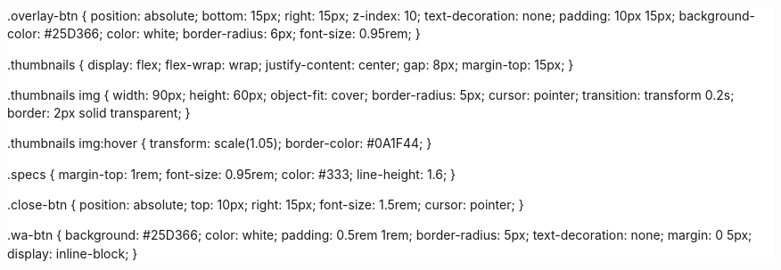   .overlay-btn {
    position: absolute;
    bottom: 15px;
    right: 15px;
    z-index: 10;
    text-decoration: none;
    padding: 10px 15px;
    background-color: #25D366;
    color: white;
    border-radius: 6px;
    font-size: 0.95rem;
  }

  .thumbnails {
    display: flex;
    flex-wrap: wrap;
    justify-content: center;
    gap: 8px;
    margin-top: 15px;
  }

  .thumbnails img {
    width: 90px;
    height: 60px;
    object-fit: cover;
    border-radius: 5px;
    cursor: pointer;
    transition: transform 0.2s;
    border: 2px solid transparent;
  }

  .thumbnails img:hover {
    transform: scale(1.05);
    border-color: #0A1F44;
  }

  .specs {
    margin-top: 1rem;
    font-size: 0.95rem;
    color: #333;
    line-height: 1.6;
  }

  .close-btn {
    position: absolute;
    top: 10px;
    right: 15px;
    font-size: 1.5rem;
    cursor: pointer;
  }

  .wa-btn {
    background: #25D366;
    color: white;
    padding: 0.5rem 1rem;
    border-radius: 5px;
    text-decoration: none;
    margin: 0 5px;
    display: inline-block;
  }
